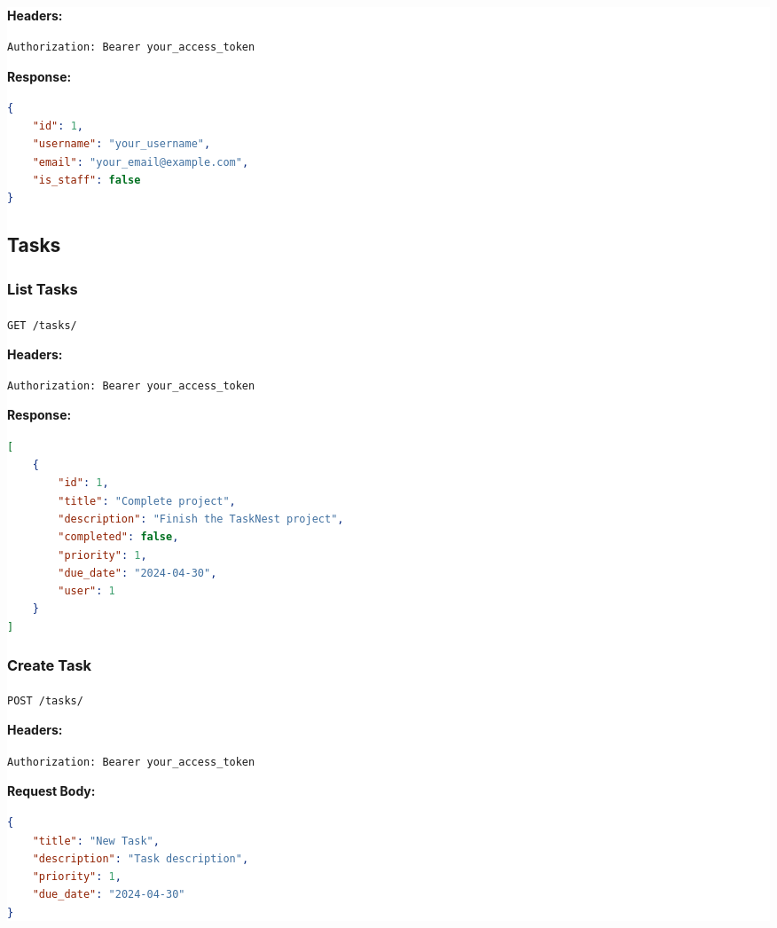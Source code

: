 **Headers:**
```
Authorization: Bearer your_access_token
```

**Response:**
```json
{
    "id": 1,
    "username": "your_username",
    "email": "your_email@example.com",
    "is_staff": false
}
```

## Tasks

### List Tasks
```http
GET /tasks/
```

**Headers:**
```
Authorization: Bearer your_access_token
```

**Response:**
```json
[
    {
        "id": 1,
        "title": "Complete project",
        "description": "Finish the TaskNest project",
        "completed": false,
        "priority": 1,
        "due_date": "2024-04-30",
        "user": 1
    }
]
```

### Create Task
```http
POST /tasks/
```

**Headers:**
```
Authorization: Bearer your_access_token
```

**Request Body:**
```json
{
    "title": "New Task",
    "description": "Task description",
    "priority": 1,
    "due_date": "2024-04-30"
}
```
